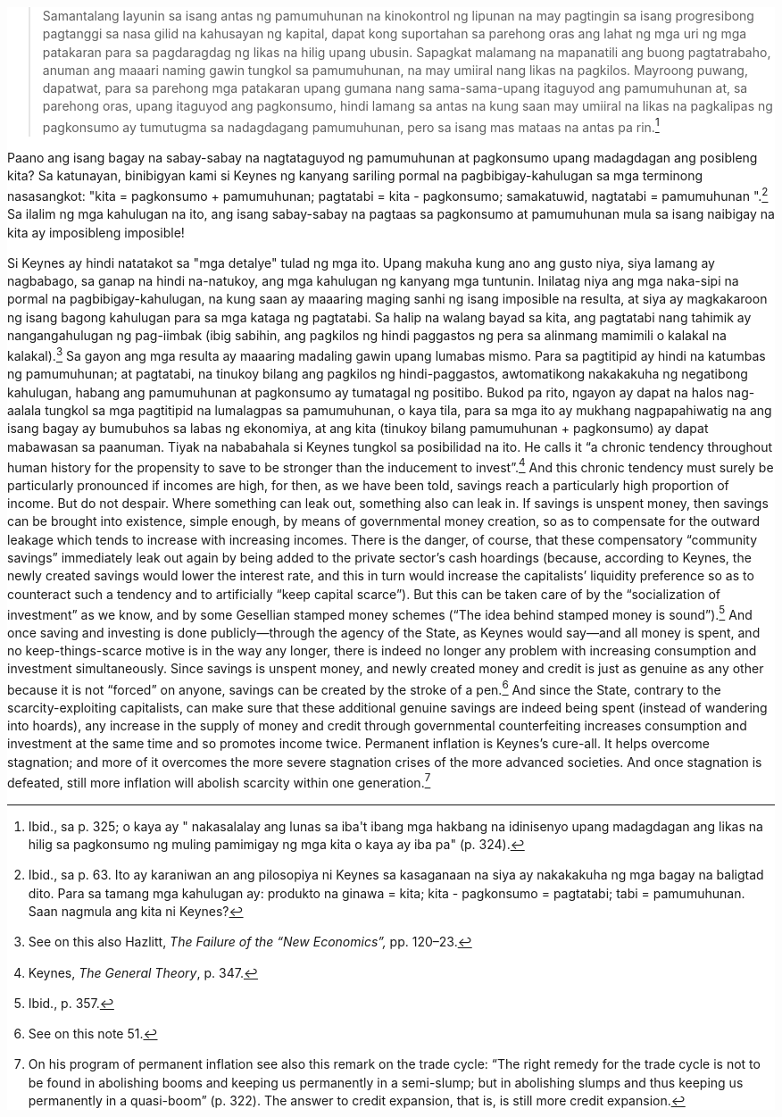 > Samantalang layunin sa isang antas ng pamumuhunan na kinokontrol ng lipunan na may pagtingin sa isang progresibong pagtanggi sa nasa gilid na kahusayan ng kapital, dapat kong suportahan sa parehong oras ang lahat ng mga uri ng mga patakaran para sa pagdaragdag ng likas na hilig upang ubusin. Sapagkat malamang na mapanatili ang buong pagtatrabaho, anuman ang maaari naming gawin tungkol sa pamumuhunan, na may umiiral nang likas na pagkilos. Mayroong puwang, dapatwat, para sa parehong mga patakaran upang gumana nang sama-sama-upang itaguyod ang pamumuhunan at, sa parehong oras, upang itaguyod ang pagkonsumo, hindi lamang sa antas na kung saan may umiiral na likas na pagkalipas ng pagkonsumo ay tumutugma sa nadagdagang pamumuhunan, pero sa isang mas mataas na antas pa rin.[^74]

[^74]: Ibid., sa p. 325; o kaya ay " nakasalalay ang lunas sa iba't ibang mga hakbang na idinisenyo upang madagdagan ang likas na hilig sa pagkonsumo ng muling pamimigay ng mga kita o kaya ay iba pa" (p. 324).

Paano ang isang bagay na sabay-sabay na nagtataguyod ng pamumuhunan at pagkonsumo upang madagdagan ang posibleng kita? Sa katunayan, 
binibigyan kami si Keynes ng kanyang sariling pormal na pagbibigay-kahulugan sa mga terminong nasasangkot: "kita = pagkonsumo + pamumuhunan; pagtatabi = kita - pagkonsumo; samakatuwid, nagtatabi = pamumuhunan ".[^75] Sa ilalim ng mga kahulugan na ito, 
ang isang sabay-sabay na pagtaas sa pagkonsumo at pamumuhunan mula sa isang naibigay na kita ay imposibleng imposible!

[^75]: Ibid., sa p. 63. Ito ay karaniwan an ang pilosopiya ni Keynes sa kasaganaan na siya ay nakakakuha ng mga bagay na baligtad dito. Para sa tamang mga kahulugan ay: produkto na ginawa = kita; kita - pagkonsumo = pagtatabi; tabi = pamumuhunan. Saan nagmula ang kita ni Keynes?

Si Keynes ay hindi natatakot sa "mga detalye" tulad ng mga ito. Upang makuha kung ano ang gusto niya, siya lamang ay nagbabago, sa ganap na hindi na-natukoy, ang mga kahulugan ng kanyang mga tuntunin. Inilatag niya ang mga naka-sipi na pormal na pagbibigay-kahulugan, na kung saan ay maaaring maging sanhi ng isang imposible na resulta, at siya ay magkakaroon ng isang bagong kahulugan para sa mga kataga ng pagtatabi. Sa halip na walang bayad sa kita, ang pagtatabi nang tahimik ay nangangahulugan ng pag-iimbak (ibig sabihin, ang pagkilos ng hindi paggastos ng pera sa alinmang mamimili o kalakal na kalakal).[^76] Sa gayon ang mga resulta ay maaaring madaling gawin upang lumabas mismo. Para sa pagtitipid ay hindi na katumbas ng pamumuhunan; at pagtatabi, na tinukoy bilang ang pagkilos ng hindi-paggastos, awtomatikong nakakakuha ng negatibong kahulugan, habang ang pamumuhunan at pagkonsumo ay tumatagal ng positibo. Bukod pa rito, ngayon ay dapat na halos nag-aalala tungkol sa mga pagtitipid na lumalagpas sa pamumuhunan, o kaya tila, para sa mga ito ay mukhang nagpapahiwatig na ang isang bagay ay bumubuhos sa labas ng ekonomiya, at ang kita (tinukoy bilang pamumuhunan + pagkonsumo) ay dapat mabawasan sa paanuman. Tiyak na nababahala si Keynes tungkol sa posibilidad na ito. He calls it “a chronic tendency throughout human history for the propensity to save to be stronger than the inducement to invest”.[^77] And this chronic tendency must surely be particularly pronounced if incomes are high, for then, as we have been told, savings reach a particularly high proportion of income. But do not despair. Where something can leak out, something also can leak in. If savings is unspent money, then savings can be brought into existence, simple enough, by means of governmental money creation, so as to compensate for the outward leakage which tends to increase with increasing incomes. There is the danger, of course, that these compensatory “community savings” immediately leak out again by being added to the private sector’s cash hoardings (because, according to Keynes, the newly created savings would lower the interest rate, and this in turn would increase the capitalists’ liquidity preference so as to counteract such a tendency and to artificially “keep capital scarce”). But this can be taken care of by the “socialization of investment” as we know, and by some Gesellian stamped money schemes (“The idea behind stamped money is sound”).[^78] And once saving and investing is done publicly—through the agency of the State, as Keynes would say—and all money is spent, and no keep-things-scarce motive is in the way any longer, there is indeed no longer any problem with increasing consumption and investment simultaneously. Since savings is unspent money, and newly created money and credit is just as genuine as any other because it is not “forced” on anyone, savings can be created by the stroke of a pen.[^79] And since the State, contrary to the scarcity-exploiting capitalists, can make sure that these additional genuine savings are indeed being spent (instead of wandering into hoards), any increase in the supply of money and credit through governmental counterfeiting increases consumption and investment at the same time and so promotes income twice. Permanent inflation is Keynes’s cure-all. It helps overcome stagnation; and more of it overcomes the more severe stagnation crises of the more advanced societies. And once stagnation is defeated, still more inflation will abolish scarcity within one generation.[^80]


[^67]: Ang sosyalismong Keynes, ganunpaman, ay hindi ang kapantay ng-prolitaryayn ng bilang bersyon ng pag-aasawa ng mga Bolsheviks. 
[^68]: Si Keynes, Ang Pangkalahatang Teorya, sa p. 368. Sa teorya ng Keynesian ng pagwawalang-kilos ay nakikita rin ni Alvin H. Hanson, Ang piskal na Patakaran at Mga Siklo ng Negosyo (New York: Norton, Taong 1941); para sa isang kritika makita si George Terborgh sa, Ang Bogey ng Pagtanda ng Ekonomika (Chicago: Makinarya at magkakatulad Produkto Institute, Taong 1945); din Murray N. Rothbard, "Paglabas ng Kahon na Walrasian : Ang Mga Kaso nina Schumpeter at Hansen", Pagrepaso ng Ekonomikang Austriyan 1 Taong (1987).
[^69]: Si Keynes sa, Ang Pangunahing Teorya sa, pp. 372–73.
[^70]: Ibid., sa p. 96.
[^71]: Ibid., sa p. 97; pati sa pp. 27f.
[^72]: Sa katunayan, ipinapaalam sa amin ni Keynes na ang pagtitipid ayon sa kahulugan na katulad ng pamumuhunan (p.63), "na ang labis na kita sa sobrang pagkonsumo, na tinatawag nating nagtitipid, ay hindi pwedeng naiiba sa karagdagan sa mga kagamitan sa kapital na tinatawag nating pamumuhunan "(pahina 64). Ganunpaman, ang isang nabawasan na proporsyon ng mga gastusin sa pagkonsumo ay dapat na sa 
[^73]: Ang mga kasulatan ni Keynes,
[^76]: See on this also Hazlitt, *The Failure of the “New Economics”,* pp. 120–23.
[^77]: Keynes, *The General Theory*, p. 347.
[^78]: Ibid., p. 357.
[^79]: See on this note 51.
[^80]: On his program of permanent inflation see also this remark on the trade cycle: “The right remedy for the trade cycle is not to be found in abolishing booms and keeping us permanently in a semi-slump; but in abolishing slumps and thus keeping us permanently in a quasi-boom” (p. 322). The answer to credit expansion, that is, is still more credit expansion.
[^81]: Ibid., p. 20.
[^82]: Ibid., p. 210; second emphasis added.
[^83]: Contrary to Keynes’s fanciful fears, the demand for money can never be infinite, because everyone must obviously consume sometimes (and cannot delay consumption further); and at such points liquidity preference is definitely finite.
[^84]: The second element of Keynes’s stagnation theory is equally false. It may be that that saving in the definition of equaling investment increases overproportionally with increasing incomes—while it can never reach 100 percent. Yet this situation certainly should give no one concern regarding the social income produced. It is, however, *not* true that savings in the sense of hoarding increases with increasing incomes, and that the greatest leakage then occurs among the rich and in wealthy societies. The opposite is true. If real income increases because the economy, supported by additional savings, is expanding, the purchasing power of money increases (the money stock being given). But at a higher purchasing power of the money unit, the amount of cash demanded actually falls (the demand for money schedule being given). Thus, if anything, the leakstagnation nonproblem should actually diminish rather than increase with increasing wealth.